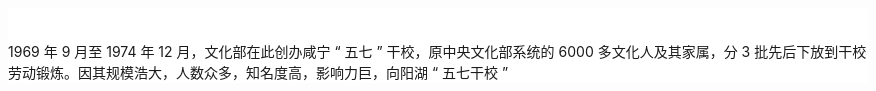  </p>
 <p class="p1">
  <span class="s1">
  </span>
  <br/>
 </p>
 <p class="p2">
  <span class="s2">
   1969
  </span>
  <span class="s1">
   年
  </span>
  <span class="s2">
   9
  </span>
  <span class="s1">
   月至
  </span>
  <span class="s2">
   1974
  </span>
  <span class="s1">
   年
  </span>
  <span class="s2">
   12
  </span>
  <span class="s1">
   月，文化部在此创办咸宁
  </span>
  <span class="s2">
   “
  </span>
  <span class="s1">
   五七
  </span>
  <span class="s2">
   ”
  </span>
  <span class="s1">
   干校，原中央文化部系统的
  </span>
  <span class="s2">
   6000
  </span>
  <span class="s1">
   多文化人及其家属，分
  </span>
  <span class="s2">
   3
  </span>
  <span class="s1">
   批先后下放到干校劳动锻炼。因其规模浩大，人数众多，知名度高，影响力巨，向阳湖
  </span>
  <span class="s2">
   “
  </span>
  <span class="s1">
   五七干校
  </span>
  <span class="s2">
   ”
  </span>